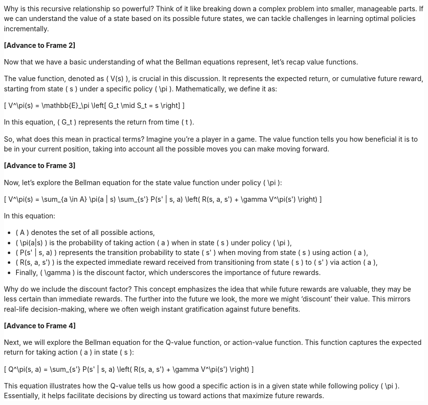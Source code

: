 Why is this recursive relationship so powerful? Think of it like breaking down a complex problem into smaller, manageable parts. If we can understand the value of a state based on its possible future states, we can tackle challenges in learning optimal policies incrementally.

**[Advance to Frame 2]**

Now that we have a basic understanding of what the Bellman equations represent, let’s recap value functions.

The value function, denoted as \( V(s) \), is crucial in this discussion. It represents the expected return, or cumulative future reward, starting from state \( s \) under a specific policy \( \pi \). Mathematically, we define it as:

\[ 
V^\pi(s) = \mathbb{E}_\pi \left[ G_t \mid S_t = s \right] 
\]

In this equation, \( G_t \) represents the return from time \( t \). 

So, what does this mean in practical terms? Imagine you’re a player in a game. The value function tells you how beneficial it is to be in your current position, taking into account all the possible moves you can make moving forward.

**[Advance to Frame 3]**

Now, let’s explore the Bellman equation for the state value function under policy \( \pi \):

\[ 
V^\pi(s) = \sum_{a \in A} \pi(a | s) \sum_{s'} P(s' | s, a) \left( R(s, a, s') + \gamma V^\pi(s') \right) 
\]

In this equation:
- \( A \) denotes the set of all possible actions,
- \( \pi(a|s) \) is the probability of taking action \( a \) when in state \( s \) under policy \( \pi \),
- \( P(s' | s, a) \) represents the transition probability to state \( s' \) when moving from state \( s \) using action \( a \),
- \( R(s, a, s') \) is the expected immediate reward received from transitioning from state \( s \) to \( s' \) via action \( a \),
- Finally, \( \gamma \) is the discount factor, which underscores the importance of future rewards.

Why do we include the discount factor? This concept emphasizes the idea that while future rewards are valuable, they may be less certain than immediate rewards. The further into the future we look, the more we might ‘discount’ their value. This mirrors real-life decision-making, where we often weigh instant gratification against future benefits.

**[Advance to Frame 4]**

Next, we will explore the Bellman equation for the Q-value function, or action-value function. This function captures the expected return for taking action \( a \) in state \( s \):

\[ 
Q^\pi(s, a) = \sum_{s'} P(s' | s, a) \left( R(s, a, s') + \gamma V^\pi(s') \right) 
\]

This equation illustrates how the Q-value tells us how good a specific action is in a given state while following policy \( \pi \). Essentially, it helps facilitate decisions by directing us toward actions that maximize future rewards.
